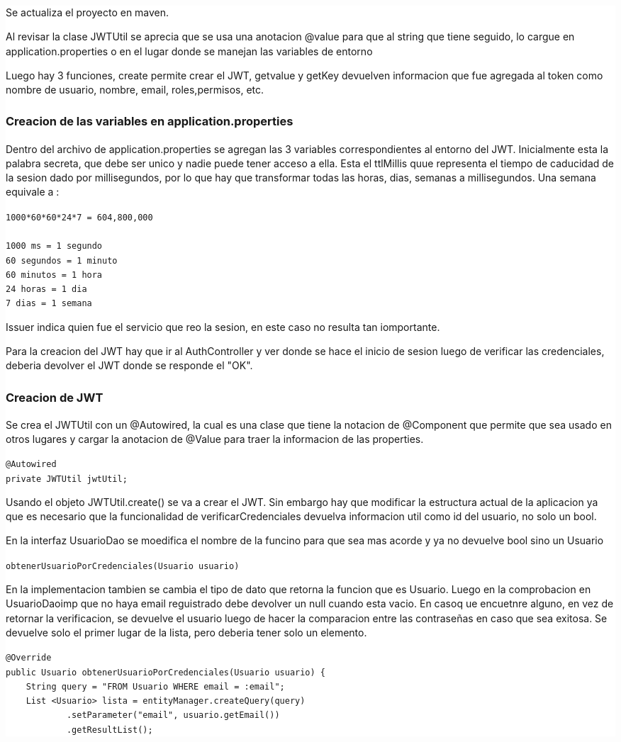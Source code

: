 
Se actualiza el proyecto en maven.

Al revisar la clase JWTUtil se aprecia que se usa una anotacion @value para que al string que tiene seguido, lo cargue en application.properties o en el lugar donde se manejan las variables de entorno

Luego hay 3 funciones, create permite crear el JWT, getvalue y getKey devuelven informacion que fue agregada al token como nombre de usuario, nombre, email, roles,permisos, etc.

### Creacion de las variables en application.properties
Dentro del archivo de application.properties se agregan las 3 variables correspondientes al entorno del JWT. Inicialmente esta la palabra secreta, que debe ser unico y nadie puede tener acceso a ella. Esta el ttlMillis quue representa el tiempo de caducidad de la sesion dado por millisegundos, por lo que hay que transformar todas las horas, dias, semanas a millisegundos. Una semana equivale a :

    1000*60*60*24*7 = 604,800,000

    1000 ms = 1 segundo
    60 segundos = 1 minuto
    60 minutos = 1 hora
    24 horas = 1 dia
    7 dias = 1 semana

Issuer indica quien fue el servicio que reo la sesion, en este caso no resulta tan iomportante.

Para la creacion del JWT hay que ir al AuthController y ver donde se hace el inicio de sesion luego de verificar las credenciales, deberia devolver el JWT donde se responde el "OK".

### Creacion de JWT

Se crea el JWTUtil con un @Autowired, la cual es una clase que tiene la notacion de @Component que permite que sea usado en otros lugares y cargar la anotacion de @Value para traer la informacion de las properties.

    @Autowired
    private JWTUtil jwtUtil;

Usando el objeto JWTUtil.create() se va a crear el JWT. Sin embargo hay que modificar la estructura actual de la aplicacion ya que es necesario que la funcionalidad de verificarCredenciales devuelva informacion util como id del usuario, no solo un bool. 

En la interfaz UsuarioDao se moedifica el nombre de la funcino para que sea mas acorde y ya no devuelve bool sino un Usuario

    obtenerUsuarioPorCredenciales(Usuario usuario)

En la implementacion tambien se cambia el tipo de dato que retorna la funcion que es Usuario. Luego en la comprobacion en UsuarioDaoimp que no haya email reguistrado debe devolver un null cuando esta vacio.
En casoq ue encuetnre alguno, en vez de retornar la verificacion, se devuelve el usuario luego de hacer la comparacion entre las contraseñas en caso que sea exitosa. Se devuelve solo el primer lugar de la lista, pero deberia tener solo un elemento.

    @Override
    public Usuario obtenerUsuarioPorCredenciales(Usuario usuario) {
        String query = "FROM Usuario WHERE email = :email";
        List <Usuario> lista = entityManager.createQuery(query)
                .setParameter("email", usuario.getEmail())
                .getResultList();
